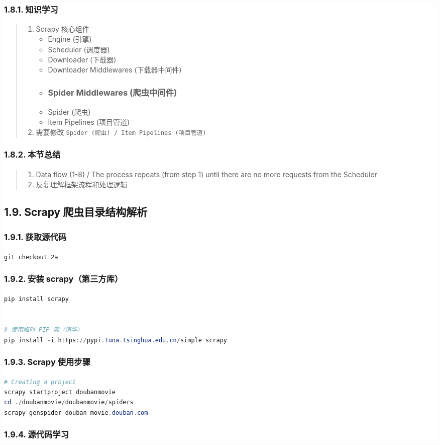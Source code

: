 

### 1.8.1. 知识学习

> 1. Scrapy 核心组件
>    - Engine (引擎)
>    - Scheduler (调度器)
>    - Downloader (下载器)
>    - Downloader Middlewares (下载器中间件)
>    - ### Spider Middlewares (爬虫中间件)
>    - Spider (爬虫)
>    - Item Pipelines (项目管道) 
> 2. 需要修改 `Spider (爬虫) / Item Pipelines (项目管道)` 



### 1.8.2. 本节总结

> 1. Data flow (1-8) / The process repeats (from step 1) until there are no more requests from the
>    Scheduler
> 2. 反复理解框架流程和处理逻辑



## 1.9. Scrapy 爬虫目录结构解析

### 1.9.1. 获取源代码

```powershell
git checkout 2a
```



### 1.9.2. 安装 **scrapy**（第三方库）

```powershell
pip install scrapy


# 使用临时 PIP 源（清华）
pip install -i https://pypi.tuna.tsinghua.edu.cn/simple scrapy
```



### 1.9.3. Scrapy 使用步骤

```powershell
# Creating a project
scrapy startproject doubanmovie
cd ./doubanmovie/doubanmovie/spiders
scrapy genspider douban movie.douban.com
```



### 1.9.4. 源代码学习
